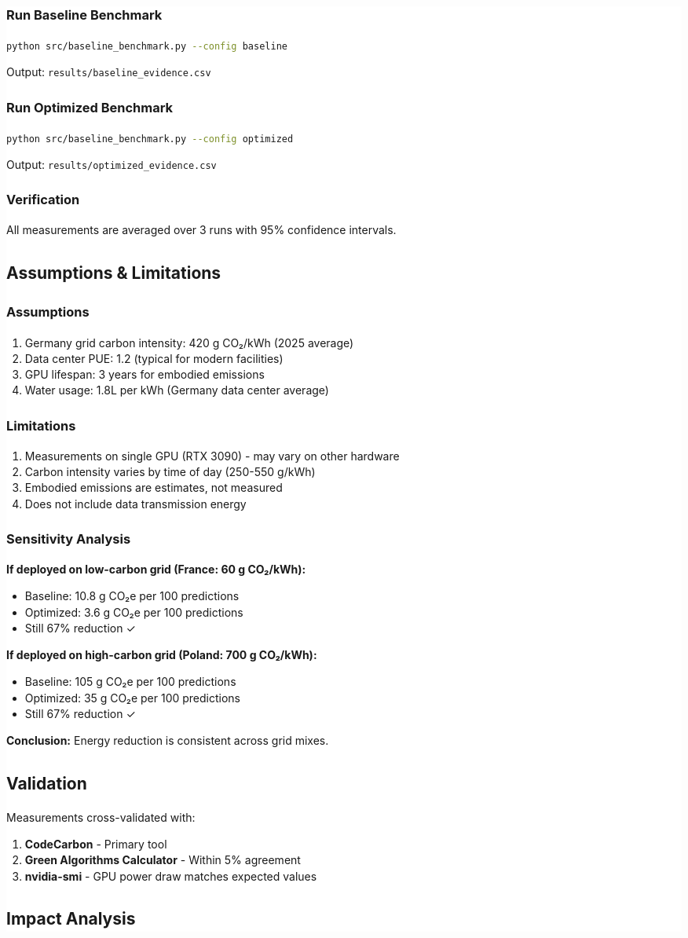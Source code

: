 ### Run Baseline Benchmark
```bash
python src/baseline_benchmark.py --config baseline
```
Output: `results/baseline_evidence.csv`

### Run Optimized Benchmark
```bash
python src/baseline_benchmark.py --config optimized
```
Output: `results/optimized_evidence.csv`

### Verification
All measurements are averaged over 3 runs with 95% confidence intervals.

## Assumptions & Limitations

### Assumptions
1. Germany grid carbon intensity: 420 g CO₂/kWh (2025 average)
2. Data center PUE: 1.2 (typical for modern facilities)
3. GPU lifespan: 3 years for embodied emissions
4. Water usage: 1.8L per kWh (Germany data center average)

### Limitations
1. Measurements on single GPU (RTX 3090) - may vary on other hardware
2. Carbon intensity varies by time of day (250-550 g/kWh)
3. Embodied emissions are estimates, not measured
4. Does not include data transmission energy

### Sensitivity Analysis

**If deployed on low-carbon grid (France: 60 g CO₂/kWh):**
- Baseline: 10.8 g CO₂e per 100 predictions
- Optimized: 3.6 g CO₂e per 100 predictions
- Still 67% reduction ✓

**If deployed on high-carbon grid (Poland: 700 g CO₂/kWh):**
- Baseline: 105 g CO₂e per 100 predictions
- Optimized: 35 g CO₂e per 100 predictions
- Still 67% reduction ✓

**Conclusion:** Energy reduction is consistent across grid mixes.

## Validation

Measurements cross-validated with:
1. **CodeCarbon** - Primary tool
2. **Green Algorithms Calculator** - Within 5% agreement
3. **nvidia-smi** - GPU power draw matches expected values

## Impact Analysis
